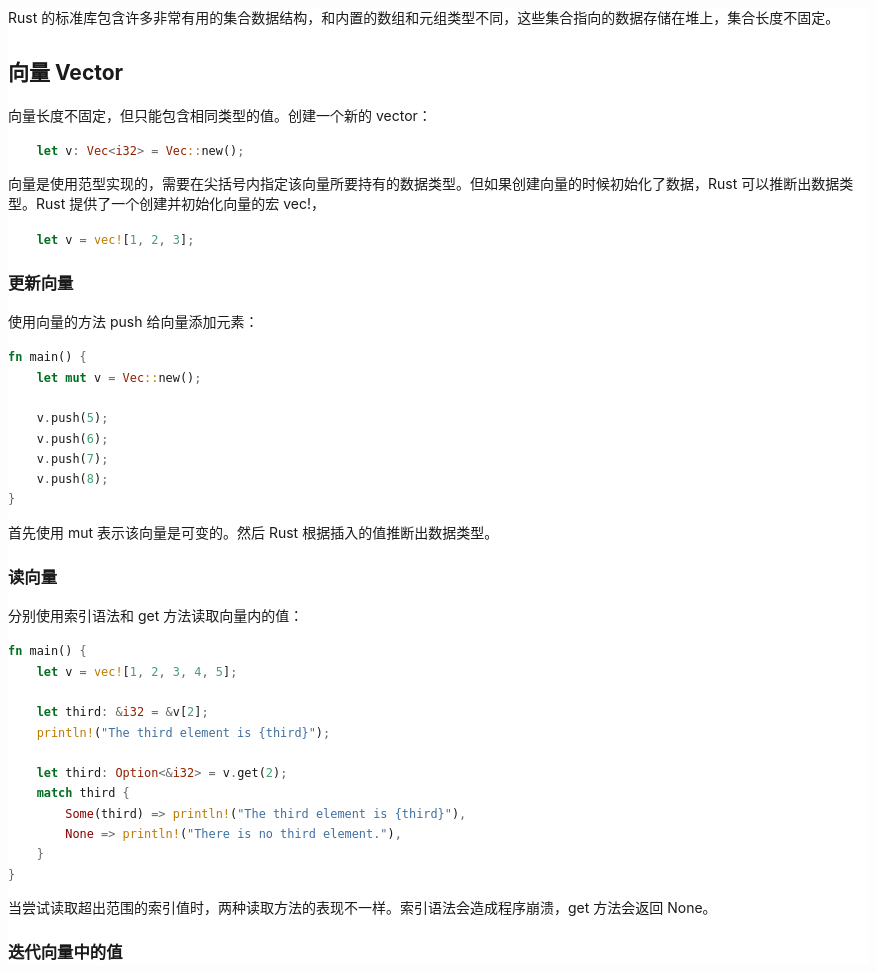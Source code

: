 Rust 的标准库包含许多非常有用的集合数据结构，和内置的数组和元组类型不同，这些集合指向的数据存储在堆上，集合长度不固定。

## 向量 Vector

向量长度不固定，但只能包含相同类型的值。创建一个新的 vector：

```rust
    let v: Vec<i32> = Vec::new();
```

向量是使用范型实现的，需要在尖括号内指定该向量所要持有的数据类型。但如果创建向量的时候初始化了数据，Rust 可以推断出数据类型。Rust 提供了一个创建并初始化向量的宏 vec!，

```rust
    let v = vec![1, 2, 3];
```

### 更新向量

使用向量的方法 push 给向量添加元素：

```rust
fn main() {
    let mut v = Vec::new();

    v.push(5);
    v.push(6);
    v.push(7);
    v.push(8);
}
```

首先使用 mut 表示该向量是可变的。然后 Rust 根据插入的值推断出数据类型。

### 读向量

分别使用索引语法和 get 方法读取向量内的值：

```rust
fn main() {
    let v = vec![1, 2, 3, 4, 5];

    let third: &i32 = &v[2];
    println!("The third element is {third}");

    let third: Option<&i32> = v.get(2);
    match third {
        Some(third) => println!("The third element is {third}"),
        None => println!("There is no third element."),
    }
}
```

当尝试读取超出范围的索引值时，两种读取方法的表现不一样。索引语法会造成程序崩溃，get 方法会返回 None。

### 迭代向量中的值
